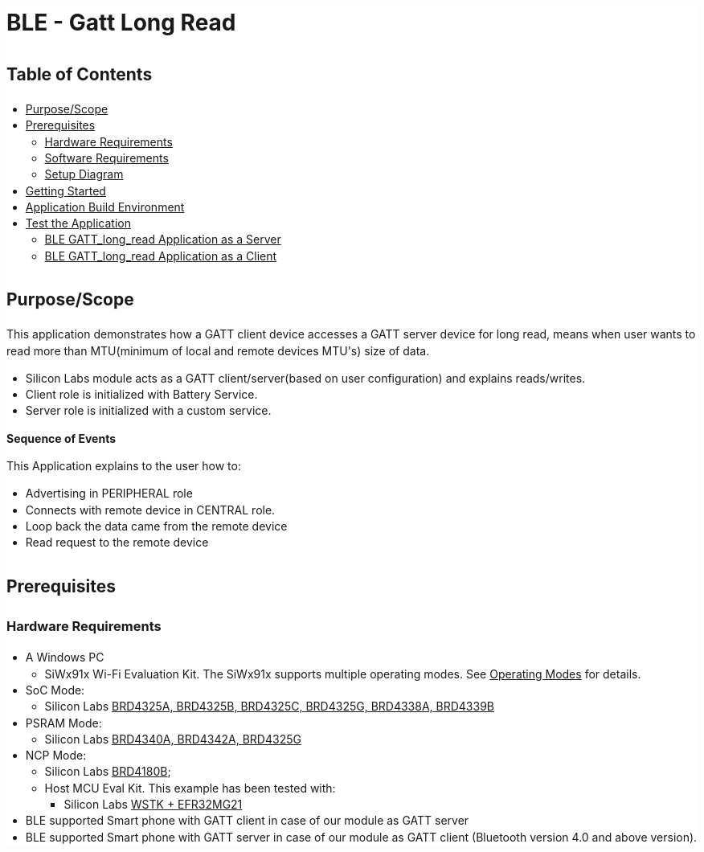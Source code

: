 # BLE - Gatt Long Read

## Table of Contents

- [Purpose/Scope](#purposescope)
- [Prerequisites](#prerequisites)
  - [Hardware Requirements](#hardware-requirements)
  - [Software Requirements](#software-requirements)
  - [Setup Diagram](#setup-diagram)
- [Getting Started](#getting-started)
- [Application Build Environment](#application-build-environment)
- [Test the Application](#test-the-application)
  - [BLE GATT_long_read Application as a Server](#ble-gatt_long_read-application-as-a-server)
  - [BLE GATT_long_read Application as a Client](#ble-gatt_long_read-application-as-a-client)

## Purpose/Scope

This application demonstrates how a GATT client device accesses a GATT server device for long read, means when user wants to read more than MTU(minimum of local and remote devices MTU's) size of data.

- Silicon Labs module acts as a GATT client/server(based on user configuration) and explains reads/writes.
- Client role is initialized with Battery Service. 
- Server role is initialized with a custom service.

**Sequence of Events**

This Application explains to the user how to:

- Advertising in PERIPHERAL role
- Connects with remote device in CENTRAL role.
- Loop back the data came from the remote device
- Read request to the remote device

## Prerequisites

### Hardware Requirements

- A Windows PC
  - SiWx91x Wi-Fi Evaluation Kit. The SiWx91x supports multiple operating modes. See [Operating Modes]() for details.
- SoC Mode:
   - Silicon Labs [BRD4325A, BRD4325B, BRD4325C, BRD4325G, BRD4338A, BRD4339B](https://www.silabs.com/)
- PSRAM Mode:  
   - Silicon Labs [BRD4340A, BRD4342A, BRD4325G](https://www.silabs.com/)
- NCP Mode:
   - Silicon Labs [BRD4180B](https://www.silabs.com/);
   - Host MCU Eval Kit. This example has been tested with:
     - Silicon Labs [WSTK + EFR32MG21](https://www.silabs.com/development-tools/wireless/efr32xg21-bluetooth-starter-kit)
- BLE supported Smart phone with GATT client in case of our module as GATT server
- BLE supported Smart phone with GATT server  in case of our module as GATT client (Bluetooth version 4.0 and above version).
